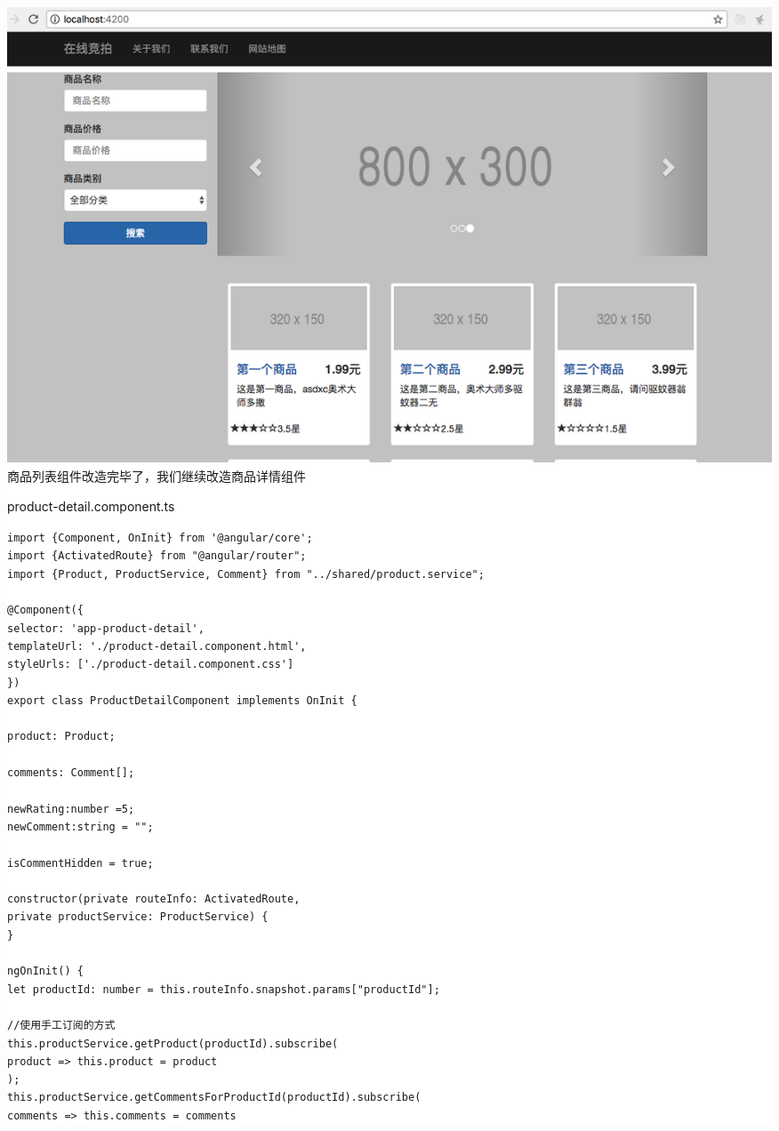 ![image](https://github.com/Goddreamwt/Angular4.0_AuctionDemo/blob/master/image/QQ20180802-112927.png)
商品列表组件改造完毕了，我们继续改造商品详情组件

product-detail.component.ts

```
import {Component, OnInit} from '@angular/core';
import {ActivatedRoute} from "@angular/router";
import {Product, ProductService, Comment} from "../shared/product.service";

@Component({
selector: 'app-product-detail',
templateUrl: './product-detail.component.html',
styleUrls: ['./product-detail.component.css']
})
export class ProductDetailComponent implements OnInit {

product: Product;

comments: Comment[];

newRating:number =5;
newComment:string = "";

isCommentHidden = true;

constructor(private routeInfo: ActivatedRoute,
private productService: ProductService) {
}

ngOnInit() {
let productId: number = this.routeInfo.snapshot.params["productId"];

//使用手工订阅的方式
this.productService.getProduct(productId).subscribe(
product => this.product = product
);
this.productService.getCommentsForProductId(productId).subscribe(
comments => this.comments = comments
```